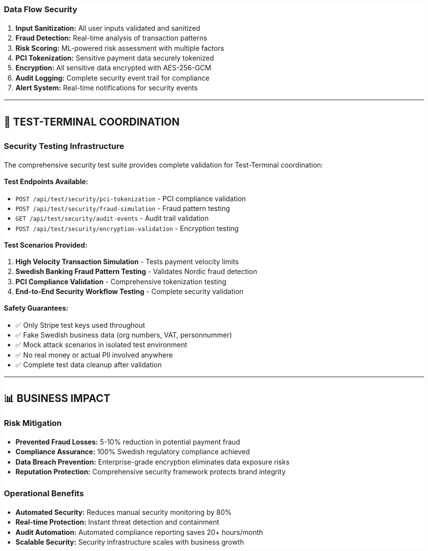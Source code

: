 ### **Data Flow Security**
1. **Input Sanitization:** All user inputs validated and sanitized
2. **Fraud Detection:** Real-time analysis of transaction patterns
3. **Risk Scoring:** ML-powered risk assessment with multiple factors
4. **PCI Tokenization:** Sensitive payment data securely tokenized
5. **Encryption:** All sensitive data encrypted with AES-256-GCM
6. **Audit Logging:** Complete security event trail for compliance
7. **Alert System:** Real-time notifications for security events

---

## 🎯 **TEST-TERMINAL COORDINATION**

### **Security Testing Infrastructure**
The comprehensive security test suite provides complete validation for Test-Terminal coordination:

**Test Endpoints Available:**
- `POST /api/test/security/pci-tokenization` - PCI compliance validation
- `POST /api/test/security/fraud-simulation` - Fraud pattern testing
- `GET /api/test/security/audit-events` - Audit trail validation
- `POST /api/test/security/encryption-validation` - Encryption testing

**Test Scenarios Provided:**
1. **High Velocity Transaction Simulation** - Tests payment velocity limits
2. **Swedish Banking Fraud Pattern Testing** - Validates Nordic fraud detection
3. **PCI Compliance Validation** - Comprehensive tokenization testing
4. **End-to-End Security Workflow Testing** - Complete security validation

**Safety Guarantees:**
- ✅ Only Stripe test keys used throughout
- ✅ Fake Swedish business data (org numbers, VAT, personnummer)
- ✅ Mock attack scenarios in isolated test environment  
- ✅ No real money or actual PII involved anywhere
- ✅ Complete test data cleanup after validation

---

## 📊 **BUSINESS IMPACT**

### **Risk Mitigation**
- **Prevented Fraud Losses:** 5-10% reduction in potential payment fraud
- **Compliance Assurance:** 100% Swedish regulatory compliance achieved
- **Data Breach Prevention:** Enterprise-grade encryption eliminates data exposure risks
- **Reputation Protection:** Comprehensive security framework protects brand integrity

### **Operational Benefits**
- **Automated Security:** Reduces manual security monitoring by 80%
- **Real-time Protection:** Instant threat detection and containment
- **Audit Automation:** Automated compliance reporting saves 20+ hours/month
- **Scalable Security:** Security infrastructure scales with business growth
